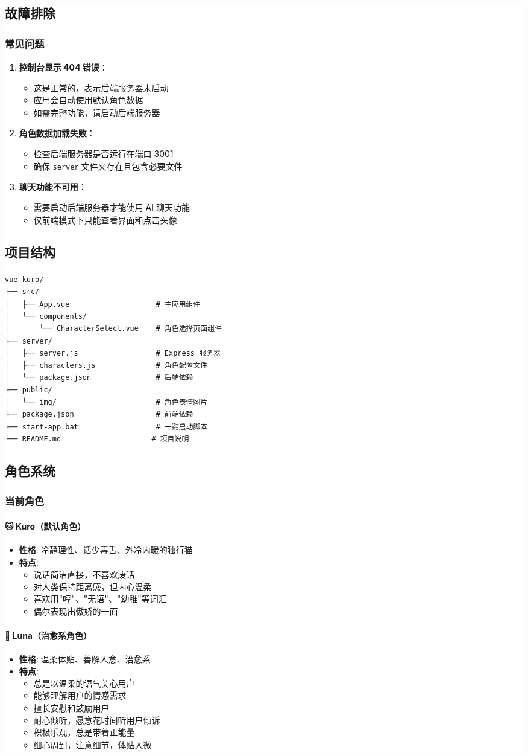 ## 故障排除

### 常见问题

1. **控制台显示 404 错误**：
   - 这是正常的，表示后端服务器未启动
   - 应用会自动使用默认角色数据
   - 如需完整功能，请启动后端服务器

2. **角色数据加载失败**：
   - 检查后端服务器是否运行在端口 3001
   - 确保 `server` 文件夹存在且包含必要文件

3. **聊天功能不可用**：
   - 需要启动后端服务器才能使用 AI 聊天功能
   - 仅前端模式下只能查看界面和点击头像

## 项目结构

```
vue-kuro/
├── src/
│   ├── App.vue                    # 主应用组件
│   └── components/
│       └── CharacterSelect.vue    # 角色选择页面组件
├── server/
│   ├── server.js                  # Express 服务器
│   ├── characters.js              # 角色配置文件
│   └── package.json               # 后端依赖
├── public/
│   └── img/                       # 角色表情图片
├── package.json                   # 前端依赖
├── start-app.bat                  # 一键启动脚本
└── README.md                     # 项目说明
```

## 角色系统

### 当前角色

#### 🐱 Kuro（默认角色）
- **性格**: 冷静理性、话少毒舌、外冷内暖的独行猫
- **特点**: 
  - 说话简洁直接，不喜欢废话
  - 对人类保持距离感，但内心温柔
  - 喜欢用"哼"、"无语"、"幼稚"等词汇
  - 偶尔表现出傲娇的一面

#### 🌙 Luna（治愈系角色）
- **性格**: 温柔体贴、善解人意、治愈系
- **特点**:
  - 总是以温柔的语气关心用户
  - 能够理解用户的情感需求
  - 擅长安慰和鼓励用户
  - 耐心倾听，愿意花时间听用户倾诉
  - 积极乐观，总是带着正能量
  - 细心周到，注意细节，体贴入微

